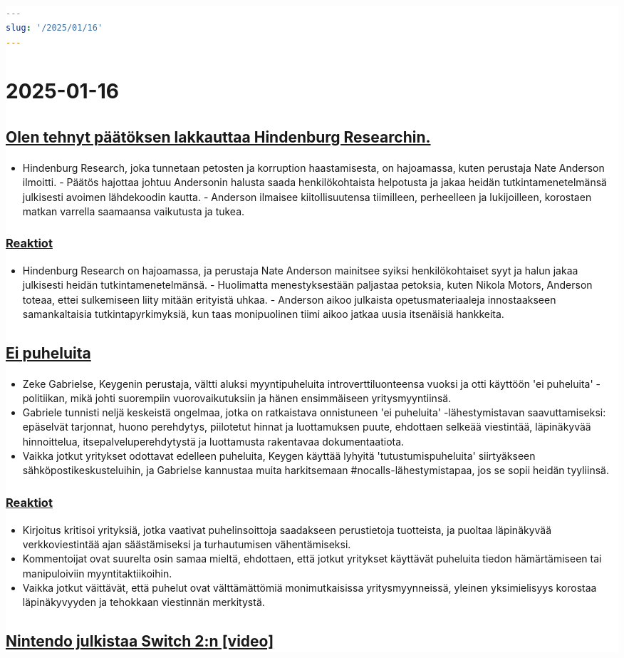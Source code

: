 ```yaml
---
slug: '/2025/01/16'
---
```


# 2025-01-16

## [Olen tehnyt päätöksen lakkauttaa Hindenburg Researchin.](https://hindenburgresearch.com/gratitude/)

- Hindenburg Research, joka tunnetaan petosten ja korruption haastamisesta, on hajoamassa, kuten perustaja Nate Anderson ilmoitti. - Päätös hajottaa johtuu Andersonin halusta saada henkilökohtaista helpotusta ja jakaa heidän tutkintamenetelmänsä julkisesti avoimen lähdekoodin kautta. - Anderson ilmaisee kiitollisuutensa tiimilleen, perheelleen ja lukijoilleen, korostaen matkan varrella saamaansa vaikutusta ja tukea.

### [Reaktiot](https://news.ycombinator.com/item?id=42717234)

- Hindenburg Research on hajoamassa, ja perustaja Nate Anderson mainitsee syiksi henkilökohtaiset syyt ja halun jakaa julkisesti heidän tutkintamenetelmänsä. - Huolimatta menestyksestään paljastaa petoksia, kuten Nikola Motors, Anderson toteaa, ettei sulkemiseen liity mitään erityistä uhkaa. - Anderson aikoo julkaista opetusmateriaaleja innostaakseen samankaltaisia tutkintapyrkimyksiä, kun taas monipuolinen tiimi aikoo jatkaa uusia itsenäisiä hankkeita.

## [Ei puheluita](https://keygen.sh/blog/no-calls/)

- Zeke Gabrielse, Keygenin perustaja, vältti aluksi myyntipuheluita introverttiluonteensa vuoksi ja otti käyttöön 'ei puheluita' -politiikan, mikä johti suorempiin vuorovaikutuksiin ja hänen ensimmäiseen yritysmyyntiinsä.
- Gabriele tunnisti neljä keskeistä ongelmaa, jotka on ratkaistava onnistuneen 'ei puheluita' -lähestymistavan saavuttamiseksi: epäselvät tarjonnat, huono perehdytys, piilotetut hinnat ja luottamuksen puute, ehdottaen selkeää viestintää, läpinäkyvää hinnoittelua, itsepalveluperehdytystä ja luottamusta rakentavaa dokumentaatiota.
- Vaikka jotkut yritykset odottavat edelleen puheluita, Keygen käyttää lyhyitä 'tutustumispuheluita' siirtyäkseen sähköpostikeskusteluihin, ja Gabrielse kannustaa muita harkitsemaan #nocalls-lähestymistapaa, jos se sopii heidän tyyliinsä.

### [Reaktiot](https://news.ycombinator.com/item?id=42725385)

- Kirjoitus kritisoi yrityksiä, jotka vaativat puhelinsoittoja saadakseen perustietoja tuotteista, ja puoltaa läpinäkyvää verkkoviestintää ajan säästämiseksi ja turhautumisen vähentämiseksi.
- Kommentoijat ovat suurelta osin samaa mieltä, ehdottaen, että jotkut yritykset käyttävät puheluita tiedon hämärtämiseen tai manipuloiviin myyntitaktiikoihin.
- Vaikka jotkut väittävät, että puhelut ovat välttämättömiä monimutkaisissa yritysmyynneissä, yleinen yksimielisyys korostaa läpinäkyvyyden ja tehokkaan viestinnän merkitystä.

## [Nintendo julkistaa Switch 2:n [video]](https://www.youtube.com/watch?v=itpcsQQvgAQ)
